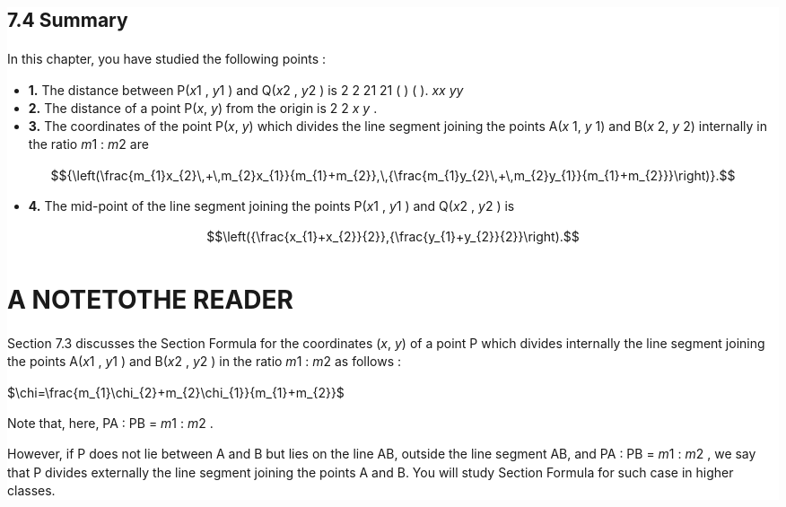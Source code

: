 ## **7.4 Summary**

In this chapter, you have studied the following points :

- **1.** The distance between P(*x*1 , *y*1 ) and Q(*x*2 , *y*2 ) is 2 2 21 21 ( ) ( ). *xx yy*
- **2.** The distance of a point P(*x*, *y*) from the origin is 2 2 *x y* .
- **3.** The coordinates of the point P(*x*, *y*) which divides the line segment joining the points A(*x* 1, *y* 1) and B(*x* 2, *y* 2) internally in the ratio *m*1 : *m*2 are

$${\left(\frac{m_{1}x_{2}\,+\,m_{2}x_{1}}{m_{1}+m_{2}},\,{\frac{m_{1}y_{2}\,+\,m_{2}y_{1}}{m_{1}+m_{2}}}\right)}.$$

- **4.** The mid-point of the line segment joining the points P(*x*1 , *y*1 ) and Q(*x*2 , *y*2 ) is

$$\left({\frac{x_{1}+x_{2}}{2}},{\frac{y_{1}+y_{2}}{2}}\right).$$

# **A NOTETOTHE READER**

Section 7.3 discusses the Section Formula for the coordinates (*x*, *y*) of a point P which divides internally the line segment joining the points A(*x*1 , *y*1 ) and B(*x*2 , *y*2 ) in the ratio *m*1 : *m*2 as follows :

$\chi=\frac{m_{1}\chi_{2}+m_{2}\chi_{1}}{m_{1}+m_{2}}$

Note that, here, PA : PB = *m*1 : *m*2 .

However, if P does not lie between A and B but lies on the line AB, outside the line segment AB, and PA : PB = *m*1 : *m*2 , we say that P divides externally the line segment joining the points A and B. You will study Section Formula for such case in higher classes.

